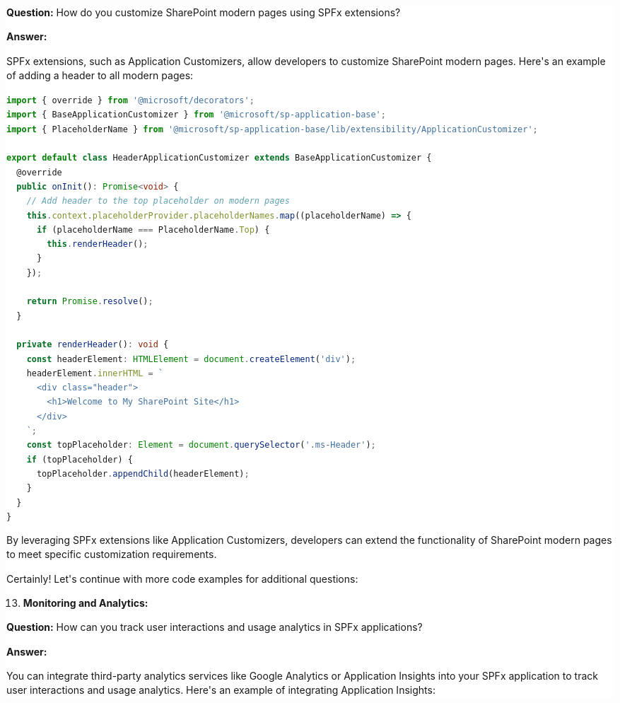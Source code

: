 **Question:** How do you customize SharePoint modern pages using SPFx extensions?

**Answer:**

SPFx extensions, such as Application Customizers, allow developers to customize SharePoint modern pages. Here's an example of adding a header to all modern pages:

```typescript
import { override } from '@microsoft/decorators';
import { BaseApplicationCustomizer } from '@microsoft/sp-application-base';
import { PlaceholderName } from '@microsoft/sp-application-base/lib/extensibility/ApplicationCustomizer';

export default class HeaderApplicationCustomizer extends BaseApplicationCustomizer {
  @override
  public onInit(): Promise<void> {
    // Add header to the top placeholder on modern pages
    this.context.placeholderProvider.placeholderNames.map((placeholderName) => {
      if (placeholderName === PlaceholderName.Top) {
        this.renderHeader();
      }
    });

    return Promise.resolve();
  }

  private renderHeader(): void {
    const headerElement: HTMLElement = document.createElement('div');
    headerElement.innerHTML = `
      <div class="header">
        <h1>Welcome to My SharePoint Site</h1>
      </div>
    `;
    const topPlaceholder: Element = document.querySelector('.ms-Header');
    if (topPlaceholder) {
      topPlaceholder.appendChild(headerElement);
    }
  }
}
```

By leveraging SPFx extensions like Application Customizers, developers can extend the functionality of SharePoint modern pages to meet specific customization requirements.

Certainly! Let's continue with more code examples for additional questions:

13. **Monitoring and Analytics:**

**Question:** How can you track user interactions and usage analytics in SPFx applications?

**Answer:**

You can integrate third-party analytics services like Google Analytics or Application Insights into your SPFx application to track user interactions and usage analytics. Here's an example of integrating Application Insights:
